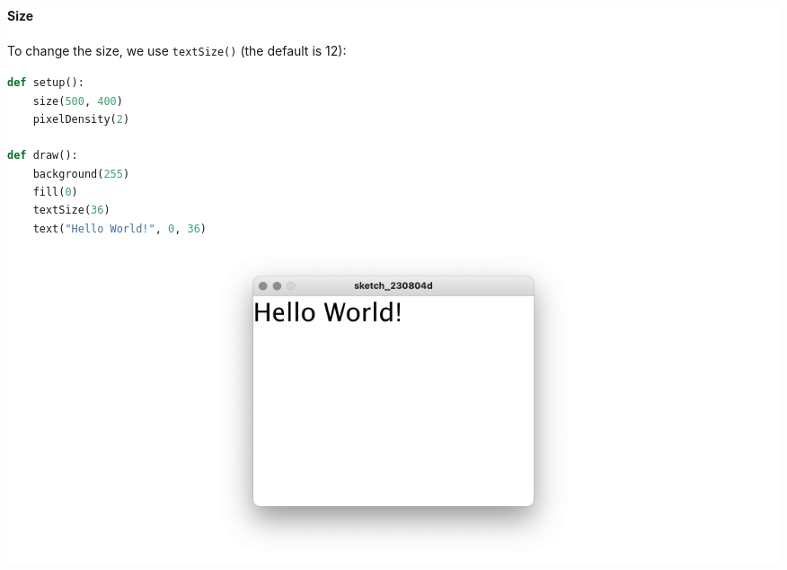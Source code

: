 #### Size

To change the size, we use `textSize()` (the default is 12):

```py
def setup():
    size(500, 400)
    pixelDensity(2) 

def draw():
    background(255)     
    fill(0)
    textSize(36)
    text("Hello World!", 0, 36)
```

<p align="center">
  <img src="code/canvas_2.png" width=400 /><br />
</p>
